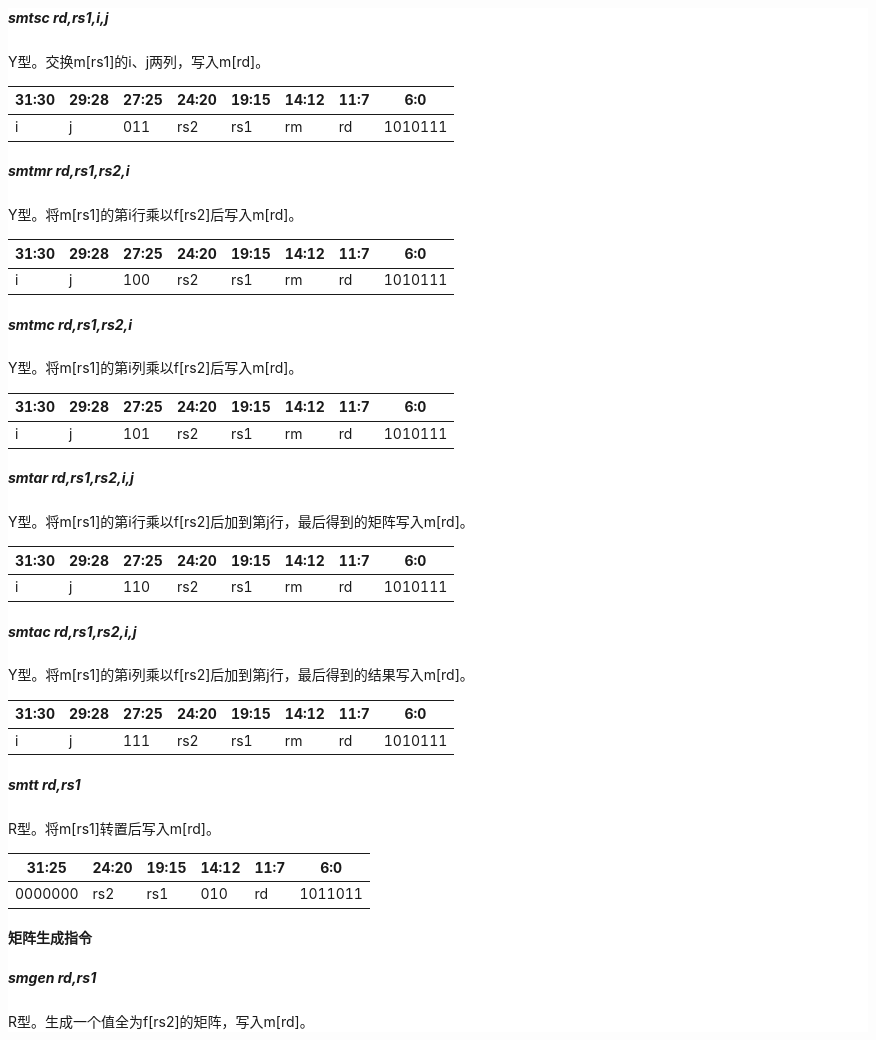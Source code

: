 ##### smtsc rd,rs1,i,j

Y型。交换m\[rs1]的i、j两列，写入m\[rd]。

|31:30|29:28|27:25|24:20|19:15|14:12|11:7|6:0|
|---|---|---|---|---|---|---|---|
|i|j|011|rs2|rs1|rm|rd|1010111|

##### smtmr rd,rs1,rs2,i

Y型。将m\[rs1]的第i行乘以f\[rs2]后写入m\[rd]。

|31:30|29:28|27:25|24:20|19:15|14:12|11:7|6:0|
|---|---|---|---|---|---|---|---|
|i|j|100|rs2|rs1|rm|rd|1010111|

##### smtmc rd,rs1,rs2,i

Y型。将m\[rs1]的第i列乘以f\[rs2]后写入m\[rd]。

|31:30|29:28|27:25|24:20|19:15|14:12|11:7|6:0|
|---|---|---|---|---|---|---|---|
|i|j|101|rs2|rs1|rm|rd|1010111|

##### smtar rd,rs1,rs2,i,j

Y型。将m\[rs1]的第i行乘以f\[rs2]后加到第j行，最后得到的矩阵写入m\[rd]。

|31:30|29:28|27:25|24:20|19:15|14:12|11:7|6:0|
|---|---|---|---|---|---|---|---|
|i|j|110|rs2|rs1|rm|rd|1010111|

##### smtac rd,rs1,rs2,i,j

Y型。将m\[rs1]的第i列乘以f\[rs2]后加到第j行，最后得到的结果写入m\[rd]。

|31:30|29:28|27:25|24:20|19:15|14:12|11:7|6:0|
|---|---|---|---|---|---|---|---|
|i|j|111|rs2|rs1|rm|rd|1010111|

##### smtt rd,rs1

R型。将m\[rs1]转置后写入m\[rd]。

|31:25|24:20|19:15|14:12|11:7|6:0|
|---|---|---|---|---|---|
|0000000|rs2|rs1|010|rd|1011011|

#### 矩阵生成指令

##### smgen rd,rs1

R型。生成一个值全为f\[rs2]的矩阵，写入m\[rd]。
